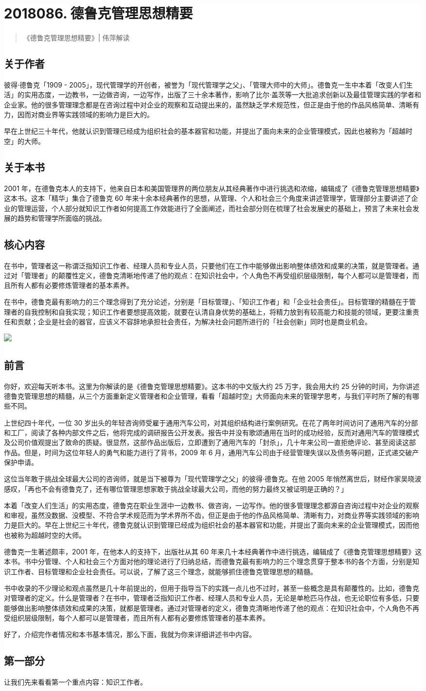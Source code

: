 # 2018086. 德鲁克管理思想精要
>《德鲁克管理思想精要》| 伟萍解读

## 关于作者
彼得·德鲁克「1909 - 2005」，现代管理学的开创者，被誉为「现代管理学之父」、「管理大师中的大师」。德鲁克一生中本着「改变人们生活」的实用态度，一边教书，一边做咨询，一边写作，出版了三十余本著作，影响了比尔·盖茨等一大批追求创新以及最佳管理实践的学者和企业家。他的很多管理理念都是在咨询过程中对企业的观察和互动提出来的，虽然缺乏学术规范性，但正是由于他的作品风格简单、清晰有力，因而对商业界等实践领域的影响力是巨大的。

早在上世纪三十年代，他就认识到管理已经成为组织社会的基本器官和功能，并提出了面向未来的企业管理模式，因此也被称为「超越时空」的大师。

## 关于本书
2001 年，在德鲁克本人的支持下，他来自日本和美国管理界的两位朋友从其经典著作中进行挑选和浓缩，编辑成了《德鲁克管理思想精要》这本书。这本「精华」集合了德鲁克 60 年来十余本经典著作的思想，从管理、个人和社会三个角度来讲述管理学，管理部分主要讲述了企业的管理运营，个人部分就知识工作者如何提高工作效能进行了全面阐述，而社会部分则在梳理了社会发展史的基础上，预言了未来社会发展的趋势和管理学所面临的挑战。

## 核心内容
在书中，管理者这一称谓泛指知识工作者、经理人员和专业人员，只要他们在工作中能够做出影响整体绩效和成果的决策，就是管理者。通过对「管理者」的颠覆性定义，德鲁克清晰地传递了他的观点：在知识社会中，个人角色不再受组织层级限制，每个人都可以是管理者，而且所有人都有必要修炼管理者的基本素养。

在书中，德鲁克最有影响力的三个理念得到了充分论述，分别是「目标管理」、「知识工作者」和「企业社会责任」。目标管理的精髓在于管理者的自我控制和自我实现；知识工作者要想提高效能，就要在认清自身优势的基础上，将精力放到有较高能力和技能的领域，更要注重责任和贡献；企业是社会的器官，应该义不容辞地承担社会责任，为解决社会问题所进行的「社会创新」同时也是商业机会。 

![](https://raw.githubusercontent.com/dalong0514/selfstudy/master/图片链接/听书/2018086.jpg)

## 前言
你好，欢迎每天听本书。这里为你解读的是《德鲁克管理思想精要》。这本书的中文版大约 25 万字，我会用大约 25 分钟的时间，为你讲述德鲁克管理思想的精髓，从三个方面重新定义管理者和企业管理，看看「超越时空」大师面向未来的管理学思考，与我们平时所了解的有哪些不同。

上世纪四十年代，一位 30 岁出头的年轻咨询师受雇于通用汽车公司，对其组织结构进行案例研究。在花了两年时间访问了通用汽车的分部和工厂，阅读了各种内部文件之后，他将完成的调研报告公开发表。报告中并没有歌颂通用在当时的成功经验，反而对通用汽车的管理模式及公司价值观提出了致命的质疑。很显然，这部作品出版后，立即遭到了通用汽车的「封杀」，几十年来公司一直拒绝评论、甚至阅读这部作品。但是，时间为这位年轻人的勇气和能力进行了背书，2009 年 6 月，通用汽车公司由于经营管理失误以及债务等问题，正式递交破产保护申请。

这位当年敢于挑战全球最大公司的咨询师，就是当下被尊为「现代管理学之父」的彼得·德鲁克。在他 2005 年悄然离世后，财经作家吴晓波感叹，「再也不会有德鲁克了，还有哪位管理思想家敢于挑战全球最大公司，而他的努力最终又被证明是正确的？」

本着「改变人们生活」的实用态度，德鲁克在职业生涯中一边教书、做咨询，一边写作。他的很多管理理念都源自咨询过程中对企业的观察和审视，虽然没数据、没模型、不符合学术规范而为学术界所不齿，但正是由于他的作品风格简单、清晰有力，对商业界等实践领域的影响力是巨大的。早在上世纪三十年代，德鲁克就认识到管理已经成为组织社会的基本器官和功能，并提出了面向未来的企业管理模式，因而他也被称为超越时空的大师。

德鲁克一生著述颇丰，2001 年，在他本人的支持下，出版社从其 60 年来几十本经典著作中进行挑选，编辑成了《德鲁克管理思想精要》这本书。书中分管理、个人和社会三个方面对他的理论进行了归纳总结，而德鲁克最有影响力的三个理念贯穿于整本书的各个方面，分别是知识工作者、目标管理和企业社会责任。可以说，了解了这三个理念，就能够抓住德鲁克管理思想的精髓。

书中收录的不少理论和观点虽然是几十年前提出的，但用于指导当下的实践一点儿也不过时，甚至一些概念是具有颠覆性的。比如，德鲁克对管理者的定义。什么是管理者？在书中，管理者泛指知识工作者、经理人员和专业人员，无论是单枪匹马作战，也无论职位有多低，只要能够做出影响整体绩效和成果的决策，就都是管理者。通过对管理者的定义，德鲁克清晰地传递了他的观点：在知识社会中，个人角色不再受组织层级限制，每个人都可以是管理者，而且所有人都有必要修炼管理者的基本素养。

好了，介绍完作者情况和本书基本情况，那么下面，我就为你来详细讲述书中内容。

## 第一部分
让我们先来看看第一个重点内容：知识工作者。
